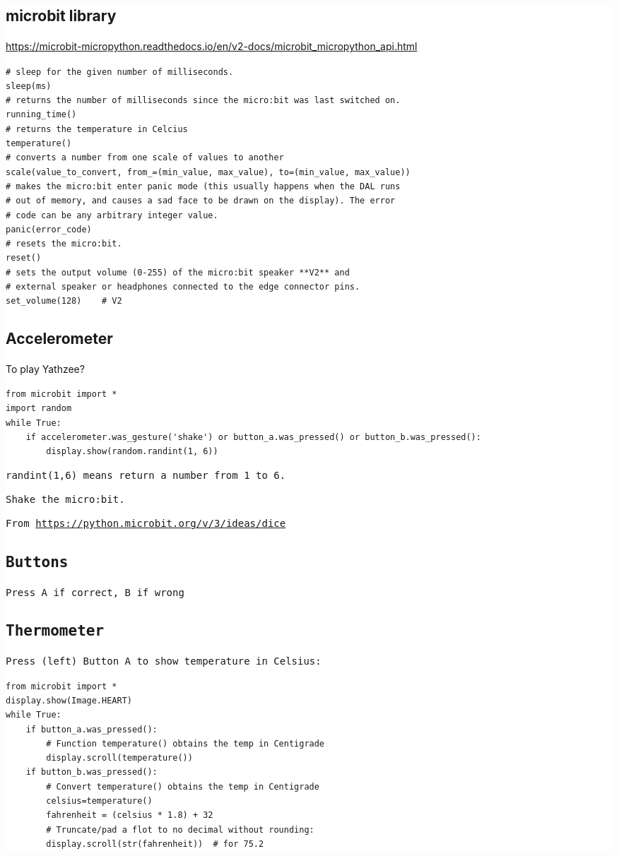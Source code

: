 
## microbit library

https://microbit-micropython.readthedocs.io/en/v2-docs/microbit_micropython_api.html

```
# sleep for the given number of milliseconds.
sleep(ms)
# returns the number of milliseconds since the micro:bit was last switched on.
running_time()
# returns the temperature in Celcius
temperature()
# converts a number from one scale of values to another
scale(value_to_convert, from_=(min_value, max_value), to=(min_value, max_value))
# makes the micro:bit enter panic mode (this usually happens when the DAL runs
# out of memory, and causes a sad face to be drawn on the display). The error
# code can be any arbitrary integer value.
panic(error_code)
# resets the micro:bit.
reset()
# sets the output volume (0-255) of the micro:bit speaker **V2** and
# external speaker or headphones connected to the edge connector pins.
set_volume(128)    # V2
```

## Accelerometer

To play Yathzee?

```
from microbit import *
import random
while True:
    if accelerometer.was_gesture('shake') or button_a.was_pressed() or button_b.was_pressed():
        display.show(random.randint(1, 6))
```
<tt>randint(1,6)<tt> means return a number from 1 to 6.

Shake the micro:bit.

From https://python.microbit.org/v/3/ideas/dice

## Buttons

Press A if correct, B if wrong

## Thermometer

Press (left) Button A to show temperature in Celsius:

```
from microbit import *
display.show(Image.HEART)
while True:
    if button_a.was_pressed():
        # Function temperature() obtains the temp in Centigrade
        display.scroll(temperature())
    if button_b.was_pressed():
        # Convert temperature() obtains the temp in Centigrade
        celsius=temperature()
        fahrenheit = (celsius * 1.8) + 32
        # Truncate/pad a flot to no decimal without rounding:
        display.scroll(str(fahrenheit))  # for 75.2
```
